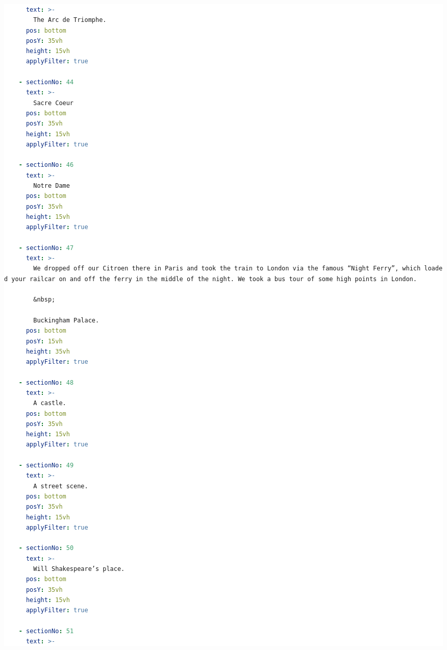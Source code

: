 ```yaml
      text: >-
        The Arc de Triomphe.
      pos: bottom
      posY: 35vh
      height: 15vh
      applyFilter: true

    - sectionNo: 44
      text: >-
        Sacre Coeur
      pos: bottom
      posY: 35vh
      height: 15vh
      applyFilter: true

    - sectionNo: 46
      text: >-
        Notre Dame
      pos: bottom
      posY: 35vh
      height: 15vh
      applyFilter: true

    - sectionNo: 47
      text: >-
        We dropped off our Citroen there in Paris and took the train to London via the famous “Night Ferry”, which loaded your railcar on and off the ferry in the middle of the night. We took a bus tour of some high points in London.  

        &nbsp;  

        Buckingham Palace.
      pos: bottom
      posY: 15vh
      height: 35vh
      applyFilter: true

    - sectionNo: 48
      text: >-
        A castle.
      pos: bottom
      posY: 35vh
      height: 15vh
      applyFilter: true

    - sectionNo: 49
      text: >-
        A street scene.
      pos: bottom
      posY: 35vh
      height: 15vh
      applyFilter: true

    - sectionNo: 50
      text: >-
        Will Shakespeare’s place.
      pos: bottom
      posY: 35vh
      height: 15vh
      applyFilter: true

    - sectionNo: 51
      text: >-
```
